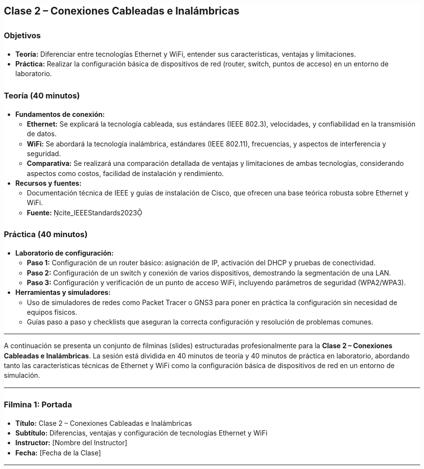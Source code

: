 ## Clase 2 – Conexiones Cableadas e Inalámbricas

### Objetivos 
- **Teoría:** Diferenciar entre tecnologías Ethernet y WiFi, entender sus características, ventajas y limitaciones.
- **Práctica:** Realizar la configuración básica de dispositivos de red (router, switch, puntos de acceso) en un entorno de laboratorio.

### Teoría (40 minutos)
- **Fundamentos de conexión:**  
  - **Ethernet:** Se explicará la tecnología cableada, sus estándares (IEEE 802.3), velocidades, y confiabilidad en la transmisión de datos.  
  - **WiFi:** Se abordará la tecnología inalámbrica, estándares (IEEE 802.11), frecuencias, y aspectos de interferencia y seguridad.  
  - **Comparativa:** Se realizará una comparación detallada de ventajas y limitaciones de ambas tecnologías, considerando aspectos como costos, facilidad de instalación y rendimiento.  
- **Recursos y fuentes:**  
  - Documentación técnica de IEEE y guías de instalación de Cisco, que ofrecen una base teórica robusta sobre Ethernet y WiFi.  
  - **Fuente:** cite_IEEEStandards2023

### Práctica (40 minutos)
- **Laboratorio de configuración:**  
  - **Paso 1:** Configuración de un router básico: asignación de IP, activación del DHCP y pruebas de conectividad.  
  - **Paso 2:** Configuración de un switch y conexión de varios dispositivos, demostrando la segmentación de una LAN.  
  - **Paso 3:** Configuración y verificación de un punto de acceso WiFi, incluyendo parámetros de seguridad (WPA2/WPA3).  
- **Herramientas y simuladores:**  
  - Uso de simuladores de redes como Packet Tracer o GNS3 para poner en práctica la configuración sin necesidad de equipos físicos.  
  - Guías paso a paso y checklists que aseguran la correcta configuración y resolución de problemas comunes.

---

A continuación se presenta un conjunto de filminas (slides) estructuradas profesionalmente para la **Clase 2 – Conexiones Cableadas e Inalámbricas**. La sesión está dividida en 40 minutos de teoría y 40 minutos de práctica en laboratorio, abordando tanto las características técnicas de Ethernet y WiFi como la configuración básica de dispositivos de red en un entorno de simulación.

---

### Filmina 1: Portada
- **Título:** Clase 2 – Conexiones Cableadas e Inalámbricas
- **Subtítulo:** Diferencias, ventajas y configuración de tecnologías Ethernet y WiFi
- **Instructor:** [Nombre del Instructor]
- **Fecha:** [Fecha de la Clase]

---